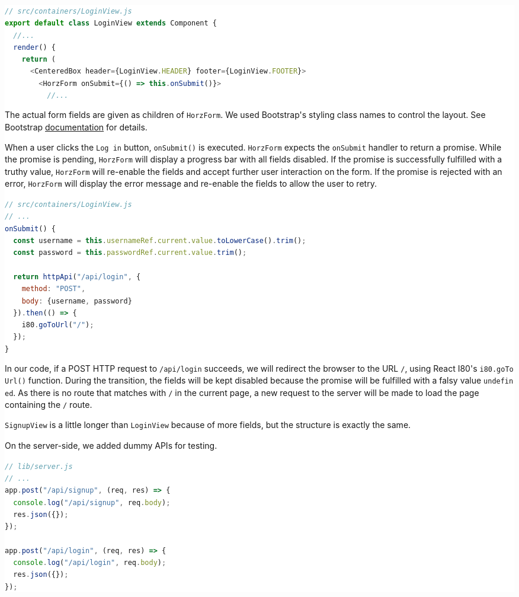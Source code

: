 ```js
// src/containers/LoginView.js
export default class LoginView extends Component {
  //...
  render() {
    return (
      <CenteredBox header={LoginView.HEADER} footer={LoginView.FOOTER}>
        <HorzForm onSubmit={() => this.onSubmit()}>
          //...
```

The actual form fields are given as children of `HorzForm`. We used Bootstrap's styling class names to control the layout. See Bootstrap [documentation](https://getbootstrap.com/docs/4.3/components/forms/) for details.

When a user clicks the `Log in` button, `onSubmit()` is executed. `HorzForm` expects the `onSubmit` handler to return a promise. While the promise is pending, `HorzForm` will display a progress bar with all fields disabled. If the promise is successfully fulfilled with a truthy value, `HorzForm` will re-enable the fields and accept further user interaction on the form. If the promise is rejected with an error, `HorzForm` will display the error message and re-enable the fields to allow the user to retry.

```js
// src/containers/LoginView.js
// ...
onSubmit() {
  const username = this.usernameRef.current.value.toLowerCase().trim();
  const password = this.passwordRef.current.value.trim();

  return httpApi("/api/login", {
    method: "POST",
    body: {username, password}
  }).then(() => {
    i80.goToUrl("/");
  });
}
```

In our code, if a POST HTTP request to `/api/login` succeeds, we will redirect the browser to the URL `/`, using React I80's `i80.goToUrl()` function. During the transition, the fields will be kept disabled because the promise will be fulfilled with a falsy value `undefined`. As there is no route that matches with `/` in the current page, a new request to the server will be made to load the page containing the `/` route.

`SignupView` is a little longer than `LoginView` because of more fields, but the structure is exactly the same.

On the server-side, we added dummy APIs for testing.

```js
// lib/server.js
// ...
app.post("/api/signup", (req, res) => {
  console.log("/api/signup", req.body);
  res.json({});
});

app.post("/api/login", (req, res) => {
  console.log("/api/login", req.body);
  res.json({});
});
```
